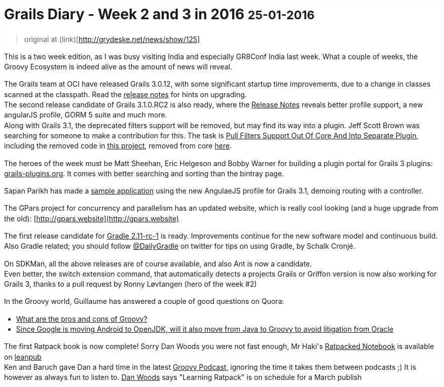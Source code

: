 
# Grails Diary - Week 2 and 3 in 2016 <small>25-01-2016</small>

> original at (link)[http://grydeske.net/news/show/125]

This is a two week edition, as I was busy visiting India and especially GR8Conf India last week. What a couple of weeks, the Groovy Ecosystem is indeed alive as the amount of news will reveal.

The Grails team at OCI have released Grails 3.0.12, with some significant startup time improvements, due to a change in classes scanned at the classpath. Read the [release notes](https://github.com/grails/grails-core/releases/tag/v3.0.12) for hints on upgrading.  
 The second release candidate of Grails 3.1.0.RC2 is also ready, where the [Release Notes](https://github.com/grails/grails-core/releases/tag/v3.1.0.RC2) reveals better profile support, a new angularJS profile, GORM 5 suite and much more.  
 Along with Grails 3.1, the deprecated filters support will be removed, but may find its way into a plugin. Jeff Scott Brown was searching for someone to make a contribution for this. The task is [Pull Filters Support Out Of Core And Into Separate Plugin](https://github.com/grails/grails-core/issues/9363), including the removed code in [this project](https://github.com/grails-plugins/grails-filters), removed from core [here](https://github.com/grails/grails-core/pull/9524).

The heroes of the week must be Matt Sheehan, Eric Helgeson and Bobby Warner for building a plugin portal for Grails 3 plugins: [grails-plugins.org](http://grails-plugins.org/). It comes with better searching and sorting than the bintray page.

Sapan Parikh has made a [sample application](https://github.com/sapanparikh18/Grails-3.1-AngularJS/tree/master) using the new AngulaeJS profile for Grails 3.1, demoing routing with a controller.

The GPars project for concurrency and parallelism has an updated website, which is really cool looking (and a huge upgrade from the old): [http://gpars.website](http://gpars.website)

The first release candidate for [Gradle 2.11-rc-1](https://docs.gradle.org/release-candidate/release-notes) is ready. Improvements continue for the new software model and continuous build. Also Gradle related; you should follow [@DailyGradle](https://twitter.com/DailyGradle) on twitter for tips on using Gradle, by Schalk Cronjé.

On SDKMan, all the above releases are of course available, and also Ant is now a candidate.  
 Even better, the switch extension command, that automatically detects a projects Grails or Griffon version is now also working for Grails 3, thanks to a pull request by Ronny Løvtangen (hero of the week #2)

In the Groovy world, Guillaume has answered a couple of good questions on Quora:

*   [What are the pros and cons of Groovy?](https://www.quora.com/What-are-the-pros-and-cons-of-Groovy/answer/Guillaume-Laforge?share=dc0deaca)
*   [Since Google is moving Android to OpenJDK, will it also move from Java to Groovy to avoid litigation from Oracle](https://www.quora.com/Since-Google-is-moving-Android-to-OpenJDK-will-it-also-move-from-Java-to-Groovy-to-avoid-litigation-from-Oracle/answer/Guillaume-Laforge?share=cd32d64f)

The first Ratpack book is now complete! Sorry Dan Woods you were not fast enough, Mr Haki's [Ratpacked Notebook](http://mrhaki.blogspot.dk/2016/01/ratpacked-notebook-is-published.html) is available on [leanpub](https://leanpub.com/ratpacked-notebook)  
 Ken and Baruch gave Dan a hard time in the latest [Groovy Podcast](http://www.youtube.com/watch?v=89AObYebcpU), ignoring the time it takes them between podcasts ;) It is however as always fun to listen to. [Dan Woods](https://twitter.com/danveloper/status/690653708036640773) says "Learning Ratpack" is on schedule for a March publish
